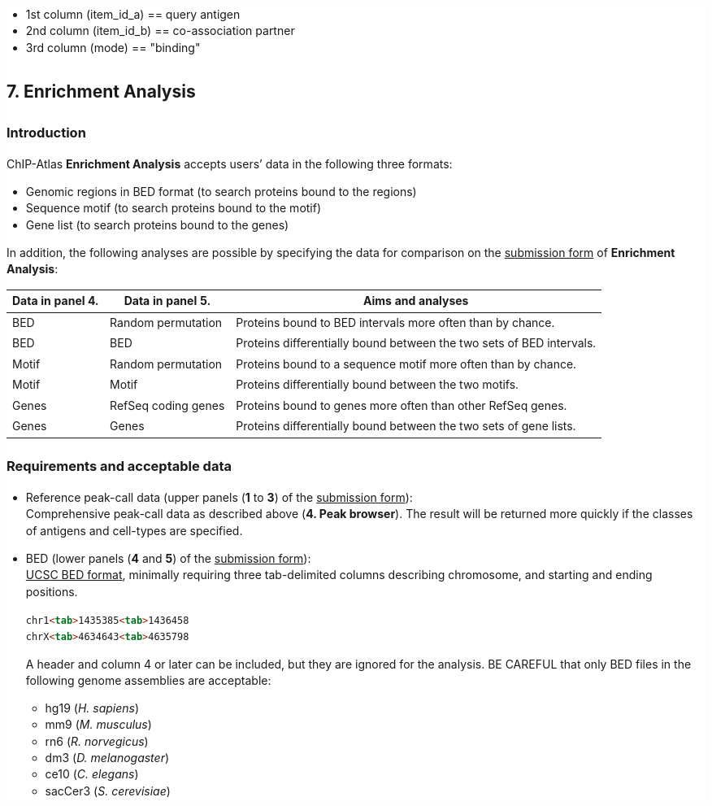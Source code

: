   - 1st column (item\_id\_a) == query antigen
  - 2nd column (item\_id\_b) == co-association partner
  - 3rd column (mode) == "binding"


<a name="Enrichment_Analysis_doc"></a>
## 7. Enrichment Analysis
### Introduction
ChIP-Atlas **Enrichment Analysis** accepts users’ data in the following three formats:

- Genomic regions in BED format (to search proteins bound to the regions)
- Sequence motif (to search proteins bound to the motif)
- Gene list (to search proteins bound to the genes)

In addition, the following analyses are possible by specifying the data for comparison on the [submission form][Enrichment_Analysis_submission] of **Enrichment Analysis**:

|Data in panel 4.|Data in panel 5.       |Aims and analyses                                                   |
|-------|-------------------|--------------------------------------------------------------------|
|BED    |Random permutation |Proteins bound to BED intervals more often than by chance.          |
|BED    |BED                |Proteins differentially bound between the two sets of BED intervals.|
|Motif  |Random permutation |Proteins bound to a sequence motif more often than by chance.                |
|Motif  |Motif              |Proteins differentially bound between the two motifs.               |
|Genes  |RefSeq coding genes|Proteins bound to genes more often than other RefSeq genes.         |
|Genes  |Genes              |Proteins differentially bound between the two sets of gene lists.    |

### Requirements and acceptable data

- Reference peak-call data (upper panels (**1** to **3**) of the [submission form][Enrichment_Analysis_submission]):  
Comprehensive peak-call data as described above (**4. Peak browser**). The result will be returned more quickly if the classes of antigens and cell-types are specified.
- BED (lower panels  (**4** and **5**) of the [submission form][Enrichment_Analysis_submission]):  
[UCSC BED format][UCSC_BED], minimally requiring three tab-delimited columns describing chromosome, and starting and ending positions.

  ```html
  chr1<tab>1435385<tab>1436458
  chrX<tab>4634643<tab>4635798
  ```

  A header and column 4 or later can be included, but they are ignored for the analysis. BE CAREFUL that only BED files in the following genome assemblies are acceptable:
  
  - hg19 (*H. sapiens*)
  - mm9 (*M. musculus*)
  - rn6 (*R. norvegicus*)
  - dm3 (*D. melanogaster*)
  - ce10 (*C. elegans*)
  - sacCer3 (*S. cerevisiae*)
  

[dataNumber]: https://dbarchive.biosciencedbc.jp/kyushu-u/metadata/allDataNumber_20190322.png "Data numbers"
[antigenNumber]: http://dbarchive.biosciencedbc.jp/kyushu-u/metadata/antigenNumber_20190322.png "Antigen classes"
[cellTypeNumber]: http://dbarchive.biosciencedbc.jp/kyushu-u/metadata/cellTypeNumber_20190310.png "Cell type classes"
[flowchart]: http://devbio.med.kyushu-u.ac.jp/chipatlas/img/flowchart.png "Flow chart"
[ag_attributes]: http://dbarchive.biosciencedbc.jp/kyushu-u/metadata/ag_attributes.txt
[ct_attributes]: http://dbarchive.biosciencedbc.jp/kyushu-u/metadata/ct_attributes.txt
[antigenList]: http://dbarchive.biosciencedbc.jp/kyushu-u/metadata/antigenList.tab
[celltypeList]: http://dbarchive.biosciencedbc.jp/kyushu-u/metadata/celltypeList.tab
[experimentList]: http://dbarchive.biosciencedbc.jp/kyushu-u/metadata/experimentList.tab
[fileList]: http://dbarchive.biosciencedbc.jp/kyushu-u/metadata/fileList.tab
[analysisList]: http://dbarchive.biosciencedbc.jp/kyushu-u/metadata/analysisList.tab
[hg05]: http://dbarchive.biosciencedbc.jp/kyushu-u/hg19/allPeaks_light/allPeaks_light.hg19.05.bed.gz
[hg10]: http://dbarchive.biosciencedbc.jp/kyushu-u/hg19/allPeaks_light/allPeaks_light.hg19.10.bed.gz
[hg20]: http://dbarchive.biosciencedbc.jp/kyushu-u/hg19/allPeaks_light/allPeaks_light.hg19.20.bed.gz
[hg50]: http://dbarchive.biosciencedbc.jp/kyushu-u/hg19/allPeaks_light/allPeaks_light.hg19.50.bed.gz
[mm05]: http://dbarchive.biosciencedbc.jp/kyushu-u/mm9/allPeaks_light/allPeaks_light.mm9.05.bed.gz
[mm10]: http://dbarchive.biosciencedbc.jp/kyushu-u/mm9/allPeaks_light/allPeaks_light.mm9.10.bed.gz
[mm20]: http://dbarchive.biosciencedbc.jp/kyushu-u/mm9/allPeaks_light/allPeaks_light.mm9.20.bed.gz
[mm50]: http://dbarchive.biosciencedbc.jp/kyushu-u/mm9/allPeaks_light/allPeaks_light.mm9.50.bed.gz
[rn05]: http://dbarchive.biosciencedbc.jp/kyushu-u/rn6/allPeaks_light/allPeaks_light.rn6.05.bed.gz
[rn10]: http://dbarchive.biosciencedbc.jp/kyushu-u/rn6/allPeaks_light/allPeaks_light.rn6.10.bed.gz
[rn20]: http://dbarchive.biosciencedbc.jp/kyushu-u/rn6/allPeaks_light/allPeaks_light.rn6.20.bed.gz
[rn50]: http://dbarchive.biosciencedbc.jp/kyushu-u/rn6/allPeaks_light/allPeaks_light.rn6.50.bed.gz
[dm05]: http://dbarchive.biosciencedbc.jp/kyushu-u/dm3/allPeaks_light/allPeaks_light.dm3.05.bed.gz
[dm10]: http://dbarchive.biosciencedbc.jp/kyushu-u/dm3/allPeaks_light/allPeaks_light.dm3.10.bed.gz
[dm20]: http://dbarchive.biosciencedbc.jp/kyushu-u/dm3/allPeaks_light/allPeaks_light.dm3.20.bed.gz
[dm50]: http://dbarchive.biosciencedbc.jp/kyushu-u/dm3/allPeaks_light/allPeaks_light.dm3.50.bed.gz
[ce05]: http://dbarchive.biosciencedbc.jp/kyushu-u/ce10/allPeaks_light/allPeaks_light.ce10.05.bed.gz
[ce10]: http://dbarchive.biosciencedbc.jp/kyushu-u/ce10/allPeaks_light/allPeaks_light.ce10.10.bed.gz
[ce20]: http://dbarchive.biosciencedbc.jp/kyushu-u/ce10/allPeaks_light/allPeaks_light.ce10.20.bed.gz
[ce50]: http://dbarchive.biosciencedbc.jp/kyushu-u/ce10/allPeaks_light/allPeaks_light.ce10.50.bed.gz
[sc05]: http://dbarchive.biosciencedbc.jp/kyushu-u/sacCer3/allPeaks_light/allPeaks_light.sacCer3.05.bed.gz
[sc10]: http://dbarchive.biosciencedbc.jp/kyushu-u/sacCer3/allPeaks_light/allPeaks_light.sacCer3.10.bed.gz
[sc20]: http://dbarchive.biosciencedbc.jp/kyushu-u/sacCer3/allPeaks_light/allPeaks_light.sacCer3.20.bed.gz
[sc50]: http://dbarchive.biosciencedbc.jp/kyushu-u/sacCer3/allPeaks_light/allPeaks_light.sacCer3.50.bed.gz
[NCBI]: http://www.ncbi.nlm.nih.gov/
[DDBJ]: http://www.ddbj.nig.ac.jp/index-e.html
[ENA]: http://www.ebi.ac.uk/ena
[SRX]: http://www.ncbi.nlm.nih.gov/books/NBK56913/
[NCBImeta]: http://ftp.ncbi.nlm.nih.gov/sra/reports/Metadata/
[SraToolKit]: http://www.ncbi.nlm.nih.gov/Traces/sra/sra.cgi?view=software
[bowtie2]: http://bowtie-bio.sourceforge.net/bowtie2/index.shtml
[bowtie1]: http://bowtie-bio.sourceforge.net/index.shtml
[samtools]: http://samtools.sourceforge.net
[bedtools]: http://bedtools.readthedocs.org/en/latest/
[UCSCtools]: http://hgdownload.cse.ucsc.edu/admin/exe/
[MACS2]: https://github.com/taoliu/MACS/
[PMID_15702071]: http://www.ncbi.nlm.nih.gov/pubmed/15702071
[HGNC]: http://www.genenames.org
[MGI]: http://www.informatics.jax.org
[RGD]: http://rgd.mcw.edu
[RGD_geneList]: ftp://ftp.rgd.mcw.edu/pub/data_release/GENES_RAT.txt
[FlyBase]: http://flybase.org
[WormBase]: https://www.wormbase.org
[SGD]: http://www.yeastgenome.org
[PMID_25877200]: http://www.ncbi.nlm.nih.gov/pubmed/25877200
[ATCC]: http://www.atcc.org
[MeSH]: http://www.ncbi.nlm.nih.gov/mesh
[UCSC_FTP]: http://hgdownload.cse.ucsc.edu/goldenPath
[STRING]: http://string-db.org
[STRING_DL]: http://string.embl.de/newstring_cgi/show_download_page.pl
[UCSC_BED]: https://genome.ucsc.edu/FAQ/FAQformat.html#format1
[liftOver]: https://genome.ucsc.edu/cgi-bin/hgLiftOver
[IUPAC]: https://en.wikipedia.org/wiki/Nucleic_acid_notation
[DAVID]: https://david.ncifcrf.gov
[tgSample]: http://dbarchive.biosciencedbc.jp/kyushu-u/hg19/target/POU5F1.5.html
[coloSample]: http://dbarchive.biosciencedbc.jp/kyushu-u/hg19/colo/NANOG.Pluripotent_stem_cell.html
[Enrichment_Analysis_submission]: http://chip-atlas.org/enrichment_analysis
[insilicoChIPsample]: http://dbarchive.biosciencedbc.jp/kyushu-u/sample/insilicoChIP_result_example.html
